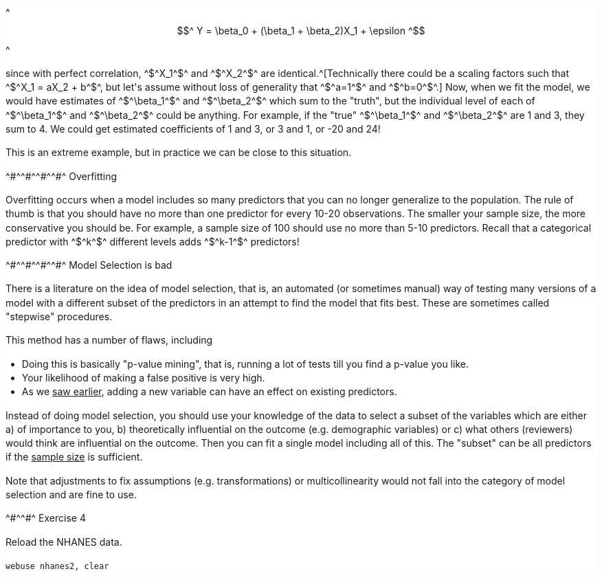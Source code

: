 ^$$^
  Y = \beta_0 + (\beta_1 + \beta_2)X_1 + \epsilon
^$$^

since with perfect correlation, ^$^X_1^$^ and ^$^X_2^$^ are identical.^[Technically there could be a scaling factors such that ^$^X_1 = aX_2 + b^$^,
but let's assume without loss of generality that ^$^a=1^$^ and ^$^b=0^$^.] Now, when we fit the model, we would have estimates of ^$^\beta_1^$^ and
^$^\beta_2^$^ which sum to the "truth", but the individual level of each of ^$^\beta_1^$^ and ^$^\beta_2^$^ could be anything. For example, if the
"true" ^$^\beta_1^$^ and ^$^\beta_2^$^ are 1 and 3, they sum to 4. We could get estimated coefficients of 1 and 3, or 3 and 1, or -20 and 24!

This is an extreme example, but in practice we can be close to this situation.

^#^^#^^#^^#^ Overfitting

Overfitting occurs when a model includes so many predictors that you can no longer generalize to the population. The rule of thumb is that you should
have no more than one predictor for every 10-20 observations. The smaller your sample size, the more conservative you should be. For example, a sample
size of 100 should use no more than 5-10 predictors. Recall that a categorical predictor with ^$^k^$^ different levels adds ^$^k-1^$^ predictors!

^#^^#^^#^^#^ Model Selection is bad

There is a literature on the idea of model selection, that is, an automated (or sometimes manual) way of testing many versions of a model with a
different subset of the predictors in an attempt to find the model that fits best. These are sometimes called "stepwise" procedures.

This method has a number of flaws, including

- Doing this is basically "p-value mining", that is, running a lot of tests till you find a p-value you like.
- Your likelihood of making a false positive is very high.
- As we [saw earlier](#including-categorical-predictors), adding a new variable can have an effect on existing predictors.

Instead of doing model selection, you should use your knowledge of the data to select a subset of the variables which are either a) of importance to
you, b) theoretically influential on the outcome (e.g. demographic variables) or c) what others (reviewers) would think are influential on the
outcome. Then you can fit a single model including all of this. The "subset" can be all predictors if the [sample size](#overfitting) is sufficient.

Note that adjustments to fix assumptions (e.g. transformations) or multicollinearity would not fall into the category of model selection and are fine
to use.

^#^^#^ Exercise 4

Reload the NHANES data.

```
webuse nhanes2, clear
```
